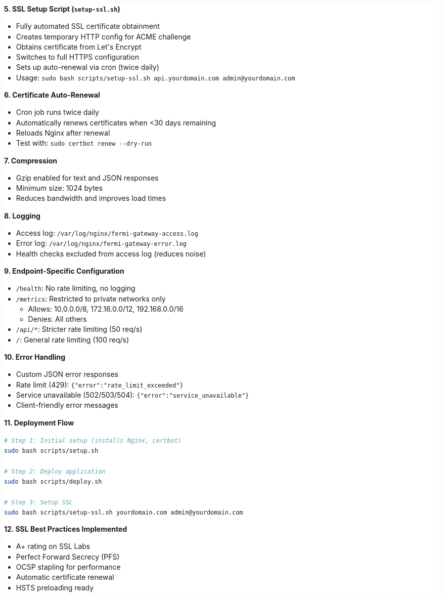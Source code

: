 **5. SSL Setup Script (`setup-ssl.sh`)**
- Fully automated SSL certificate obtainment
- Creates temporary HTTP config for ACME challenge
- Obtains certificate from Let's Encrypt
- Switches to full HTTPS configuration
- Sets up auto-renewal via cron (twice daily)
- Usage: `sudo bash scripts/setup-ssl.sh api.yourdomain.com admin@yourdomain.com`

**6. Certificate Auto-Renewal**
- Cron job runs twice daily
- Automatically renews certificates when <30 days remaining
- Reloads Nginx after renewal
- Test with: `sudo certbot renew --dry-run`

**7. Compression**
- Gzip enabled for text and JSON responses
- Minimum size: 1024 bytes
- Reduces bandwidth and improves load times

**8. Logging**
- Access log: `/var/log/nginx/fermi-gateway-access.log`
- Error log: `/var/log/nginx/fermi-gateway-error.log`
- Health checks excluded from access log (reduces noise)

**9. Endpoint-Specific Configuration**
- `/health`: No rate limiting, no logging
- `/metrics`: Restricted to private networks only
  - Allows: 10.0.0.0/8, 172.16.0.0/12, 192.168.0.0/16
  - Denies: All others
- `/api/*`: Stricter rate limiting (50 req/s)
- `/`: General rate limiting (100 req/s)

**10. Error Handling**
- Custom JSON error responses
- Rate limit (429): `{"error":"rate_limit_exceeded"}`
- Service unavailable (502/503/504): `{"error":"service_unavailable"}`
- Client-friendly error messages

**11. Deployment Flow**
```bash
# Step 1: Initial setup (installs Nginx, certbot)
sudo bash scripts/setup.sh

# Step 2: Deploy application
sudo bash scripts/deploy.sh

# Step 3: Setup SSL
sudo bash scripts/setup-ssl.sh yourdomain.com admin@yourdomain.com
```

**12. SSL Best Practices Implemented**
- A+ rating on SSL Labs
- Perfect Forward Secrecy (PFS)
- OCSP stapling for performance
- Automatic certificate renewal
- HSTS preloading ready
